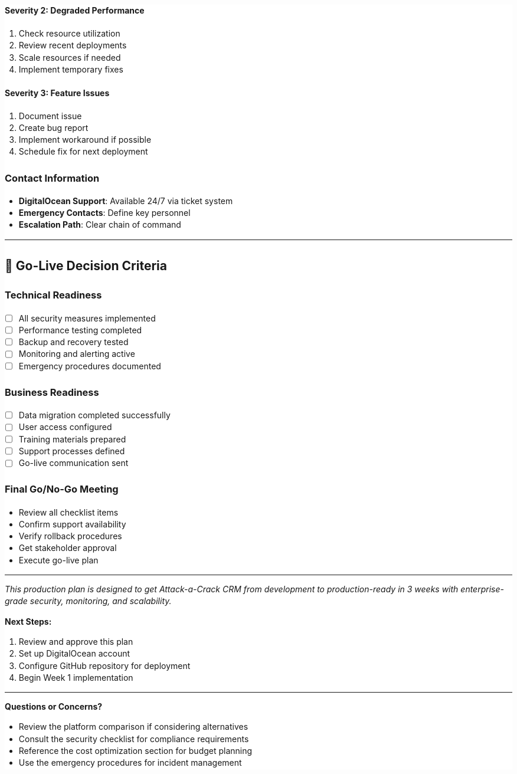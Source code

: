 #### Severity 2: Degraded Performance
1. Check resource utilization
2. Review recent deployments
3. Scale resources if needed
4. Implement temporary fixes

#### Severity 3: Feature Issues
1. Document issue
2. Create bug report
3. Implement workaround if possible
4. Schedule fix for next deployment

### Contact Information
- **DigitalOcean Support**: Available 24/7 via ticket system
- **Emergency Contacts**: Define key personnel
- **Escalation Path**: Clear chain of command

---

## 🚀 Go-Live Decision Criteria

### Technical Readiness
- [ ] All security measures implemented
- [ ] Performance testing completed
- [ ] Backup and recovery tested
- [ ] Monitoring and alerting active
- [ ] Emergency procedures documented

### Business Readiness
- [ ] Data migration completed successfully
- [ ] User access configured
- [ ] Training materials prepared
- [ ] Support processes defined
- [ ] Go-live communication sent

### Final Go/No-Go Meeting
- Review all checklist items
- Confirm support availability
- Verify rollback procedures
- Get stakeholder approval
- Execute go-live plan

---

*This production plan is designed to get Attack-a-Crack CRM from development to production-ready in 3 weeks with enterprise-grade security, monitoring, and scalability.*

**Next Steps:**
1. Review and approve this plan
2. Set up DigitalOcean account
3. Configure GitHub repository for deployment
4. Begin Week 1 implementation

---

**Questions or Concerns?**
- Review the platform comparison if considering alternatives
- Consult the security checklist for compliance requirements  
- Reference the cost optimization section for budget planning
- Use the emergency procedures for incident management